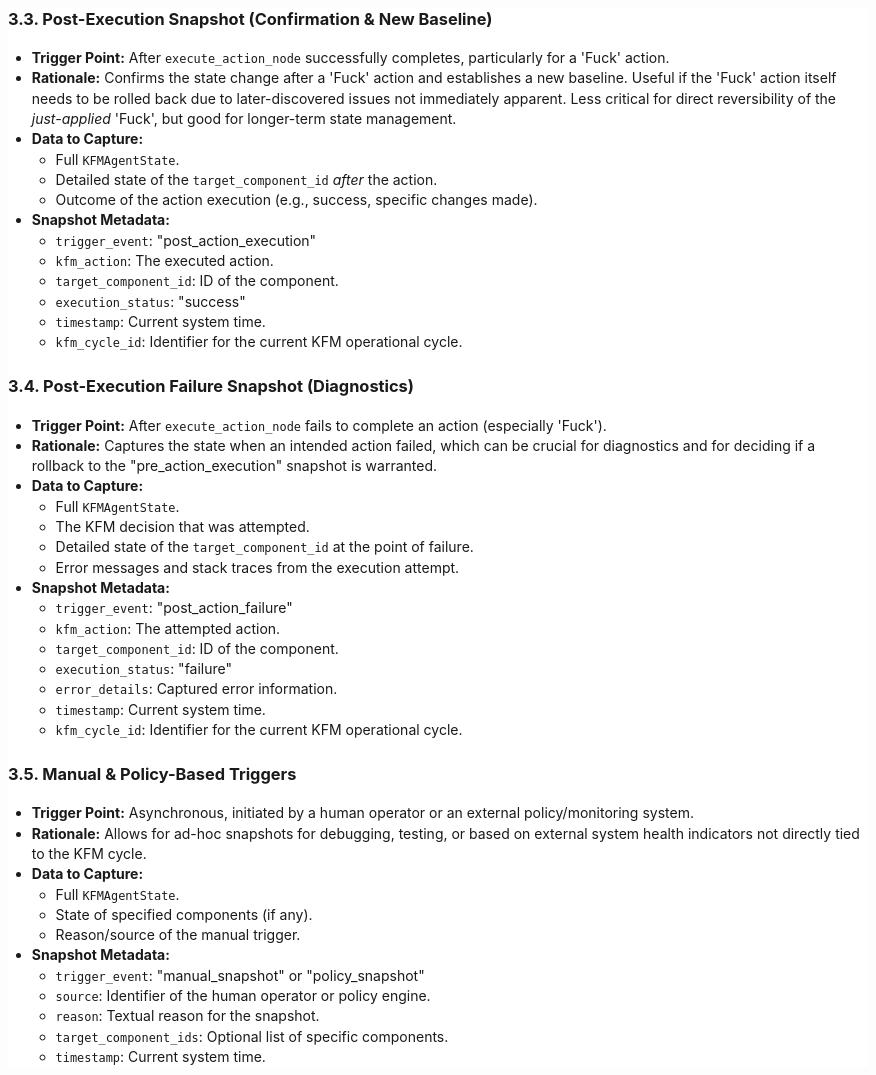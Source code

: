 ### 3.3. Post-Execution Snapshot (Confirmation & New Baseline)

*   **Trigger Point:** After `execute_action_node` successfully completes, particularly for a 'Fuck' action.
*   **Rationale:** Confirms the state change after a 'Fuck' action and establishes a new baseline. Useful if the 'Fuck' action itself needs to be rolled back due to later-discovered issues not immediately apparent. Less critical for direct reversibility of the *just-applied* 'Fuck', but good for longer-term state management.
*   **Data to Capture:**
    *   Full `KFMAgentState`.
    *   Detailed state of the `target_component_id` *after* the action.
    *   Outcome of the action execution (e.g., success, specific changes made).
*   **Snapshot Metadata:**
    *   `trigger_event`: "post_action_execution"
    *   `kfm_action`: The executed action.
    *   `target_component_id`: ID of the component.
    *   `execution_status`: "success"
    *   `timestamp`: Current system time.
    *   `kfm_cycle_id`: Identifier for the current KFM operational cycle.

### 3.4. Post-Execution Failure Snapshot (Diagnostics)

*   **Trigger Point:** After `execute_action_node` fails to complete an action (especially 'Fuck').
*   **Rationale:** Captures the state when an intended action failed, which can be crucial for diagnostics and for deciding if a rollback to the "pre_action_execution" snapshot is warranted.
*   **Data to Capture:**
    *   Full `KFMAgentState`.
    *   The KFM decision that was attempted.
    *   Detailed state of the `target_component_id` at the point of failure.
    *   Error messages and stack traces from the execution attempt.
*   **Snapshot Metadata:**
    *   `trigger_event`: "post_action_failure"
    *   `kfm_action`: The attempted action.
    *   `target_component_id`: ID of the component.
    *   `execution_status`: "failure"
    *   `error_details`: Captured error information.
    *   `timestamp`: Current system time.
    *   `kfm_cycle_id`: Identifier for the current KFM operational cycle.

### 3.5. Manual & Policy-Based Triggers

*   **Trigger Point:** Asynchronous, initiated by a human operator or an external policy/monitoring system.
*   **Rationale:** Allows for ad-hoc snapshots for debugging, testing, or based on external system health indicators not directly tied to the KFM cycle.
*   **Data to Capture:**
    *   Full `KFMAgentState`.
    *   State of specified components (if any).
    *   Reason/source of the manual trigger.
*   **Snapshot Metadata:**
    *   `trigger_event`: "manual_snapshot" or "policy_snapshot"
    *   `source`: Identifier of the human operator or policy engine.
    *   `reason`: Textual reason for the snapshot.
    *   `target_component_ids`: Optional list of specific components.
    *   `timestamp`: Current system time.

